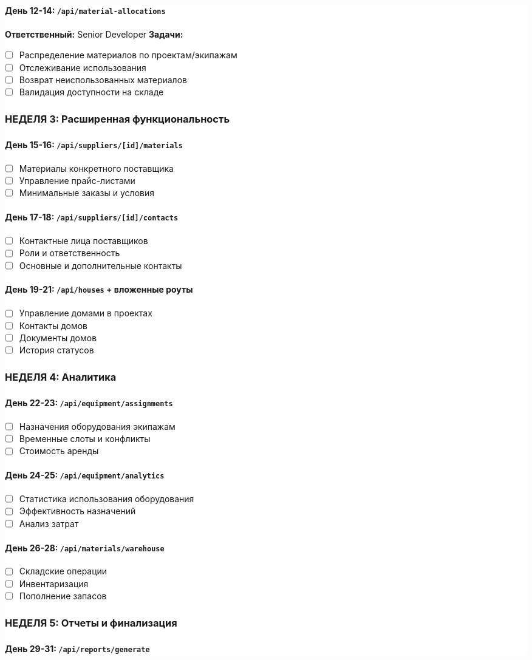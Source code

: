 #### День 12-14: `/api/material-allocations`

**Ответственный:** Senior Developer
**Задачи:**

- [ ] Распределение материалов по проектам/экипажам
- [ ] Отслеживание использования
- [ ] Возврат неиспользованных материалов
- [ ] Валидация доступности на складе

### **НЕДЕЛЯ 3: Расширенная функциональность**

#### День 15-16: `/api/suppliers/[id]/materials`

- [ ] Материалы конкретного поставщика
- [ ] Управление прайс-листами
- [ ] Минимальные заказы и условия

#### День 17-18: `/api/suppliers/[id]/contacts`

- [ ] Контактные лица поставщиков
- [ ] Роли и ответственность
- [ ] Основные и дополнительные контакты

#### День 19-21: `/api/houses` + вложенные роуты

- [ ] Управление домами в проектах
- [ ] Контакты домов
- [ ] Документы домов
- [ ] История статусов

### **НЕДЕЛЯ 4: Аналитика**

#### День 22-23: `/api/equipment/assignments`

- [ ] Назначения оборудования экипажам
- [ ] Временные слоты и конфликты
- [ ] Стоимость аренды

#### День 24-25: `/api/equipment/analytics`

- [ ] Статистика использования оборудования
- [ ] Эффективность назначений
- [ ] Анализ затрат

#### День 26-28: `/api/materials/warehouse`

- [ ] Складские операции
- [ ] Инвентаризация
- [ ] Пополнение запасов

### **НЕДЕЛЯ 5: Отчеты и финализация**

#### День 29-31: `/api/reports/generate`
